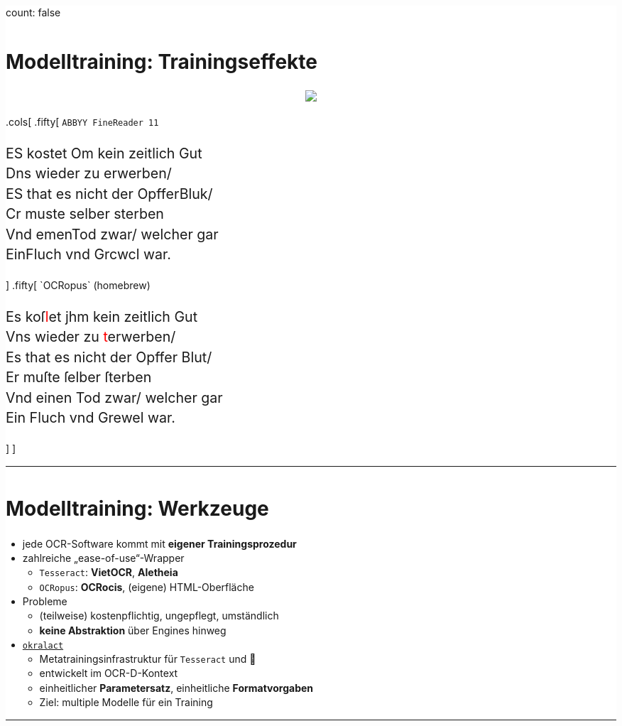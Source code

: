 
count: false

# Modelltraining: Trainingseffekte

<center>
<img src="img/train.svg" width="400px"/>
</center>

.cols[
.fifty[
`ABBYY FineReader 11`
<p style="font-size:1.4rem">
        ES kostet Om kein zeitlich Gut<br /> 
        Dns wieder zu erwerben/<br />
        ES that es nicht der OpfferBluk/<br />
        Cr muste selber sterben<br />
        Vnd emenTod zwar/ welcher gar<br />
        EinFluch vnd Grcwcl war.
</p>
]
.fifty[
`OCRopus` (homebrew)
<p style="font-size:1.4rem">
        Es koſ<span style="color:red">l</span>et jhm kein zeitlich Gut<br />
        Vns wieder zu <span style="color:red">t</span>erwerben/<br />
        Es that es nicht der Opffer Blut/<br /> 
        Er muſte ſelber ſterben<br />
        Vnd einen Tod zwar/ welcher gar<br />
        Ein Fluch vnd Grewel war.
</p>
]
]

---

# Modelltraining: Werkzeuge

- jede OCR-Software kommt mit **eigener Trainingsprozedur**
- zahlreiche „ease-of-use“-Wrapper
    + `Tesseract`: **VietOCR**, **Aletheia**
    + `OCRopus`: **OCRocis**, (eigene) HTML-Oberfläche
- Probleme
    + (teilweise) kostenpflichtig, ungepflegt, umständlich
    + **keine Abstraktion** über Engines hinweg
- [`okralact`](https://github.com/Doreenruirui/okralact)
    + Metatrainingsinfrastruktur für `Tesseract` und 🐙
    + entwickelt im OCR-D-Kontext
    + einheitlicher **Parametersatz**, einheitliche **Formatvorgaben**
    + Ziel: multiple Modelle für ein Training

---